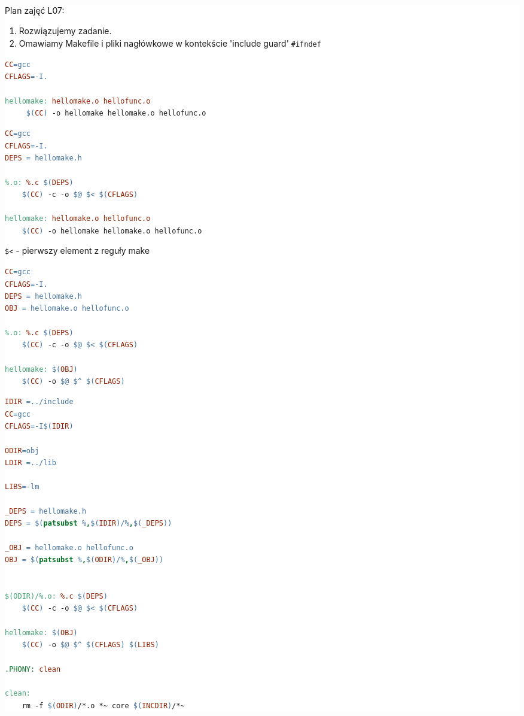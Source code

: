 Plan zajęć L07:

1. Rozwiązujemy zadanie.
2. Omawiamy Makefile i pliki nagłówkowe w kontekście 'include guard' `#ifndef`

```makefile
CC=gcc
CFLAGS=-I.

hellomake: hellomake.o hellofunc.o
     $(CC) -o hellomake hellomake.o hellofunc.o
```

```makefile
CC=gcc
CFLAGS=-I.
DEPS = hellomake.h

%.o: %.c $(DEPS)
	$(CC) -c -o $@ $< $(CFLAGS)

hellomake: hellomake.o hellofunc.o 
	$(CC) -o hellomake hellomake.o hellofunc.o 
```

`$<` - pierwszy element z reguły make

```makefile
CC=gcc
CFLAGS=-I.
DEPS = hellomake.h
OBJ = hellomake.o hellofunc.o 

%.o: %.c $(DEPS)
	$(CC) -c -o $@ $< $(CFLAGS)

hellomake: $(OBJ)
	$(CC) -o $@ $^ $(CFLAGS)
```

```makefile
IDIR =../include
CC=gcc
CFLAGS=-I$(IDIR)

ODIR=obj
LDIR =../lib

LIBS=-lm

_DEPS = hellomake.h
DEPS = $(patsubst %,$(IDIR)/%,$(_DEPS))

_OBJ = hellomake.o hellofunc.o 
OBJ = $(patsubst %,$(ODIR)/%,$(_OBJ))


$(ODIR)/%.o: %.c $(DEPS)
	$(CC) -c -o $@ $< $(CFLAGS)

hellomake: $(OBJ)
	$(CC) -o $@ $^ $(CFLAGS) $(LIBS)

.PHONY: clean

clean:
	rm -f $(ODIR)/*.o *~ core $(INCDIR)/*~ 
```